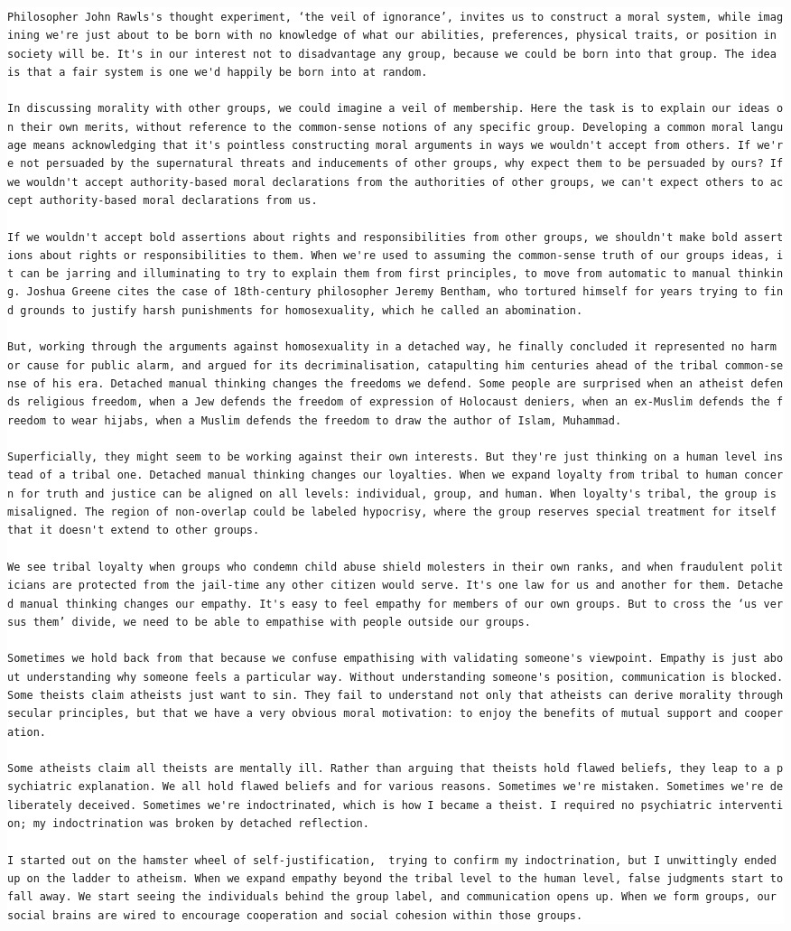     Philosopher John Rawls's thought experiment, ‘the veil of ignorance’, invites us to construct a moral system, while imagining we're just about to be born with no knowledge of what our abilities, preferences, physical traits, or position in society will be. It's in our interest not to disadvantage any group, because we could be born into that group. The idea is that a fair system is one we'd happily be born into at random. 

    In discussing morality with other groups, we could imagine a veil of membership. Here the task is to explain our ideas on their own merits, without reference to the common-sense notions of any specific group. Developing a common moral language means acknowledging that it's pointless constructing moral arguments in ways we wouldn't accept from others. If we're not persuaded by the supernatural threats and inducements of other groups, why expect them to be persuaded by ours? If we wouldn't accept authority-based moral declarations from the authorities of other groups, we can't expect others to accept authority-based moral declarations from us. 

    If we wouldn't accept bold assertions about rights and responsibilities from other groups, we shouldn't make bold assertions about rights or responsibilities to them. When we're used to assuming the common-sense truth of our groups ideas, it can be jarring and illuminating to try to explain them from first principles, to move from automatic to manual thinking. Joshua Greene cites the case of 18th-century philosopher Jeremy Bentham, who tortured himself for years trying to find grounds to justify harsh punishments for homosexuality, which he called an abomination. 

    But, working through the arguments against homosexuality in a detached way, he finally concluded it represented no harm or cause for public alarm, and argued for its decriminalisation, catapulting him centuries ahead of the tribal common-sense of his era. Detached manual thinking changes the freedoms we defend. Some people are surprised when an atheist defends religious freedom, when a Jew defends the freedom of expression of Holocaust deniers, when an ex-Muslim defends the freedom to wear hijabs, when a Muslim defends the freedom to draw the author of Islam, Muhammad. 

    Superficially, they might seem to be working against their own interests. But they're just thinking on a human level instead of a tribal one. Detached manual thinking changes our loyalties. When we expand loyalty from tribal to human concern for truth and justice can be aligned on all levels: individual, group, and human. When loyalty's tribal, the group is misaligned. The region of non-overlap could be labeled hypocrisy, where the group reserves special treatment for itself that it doesn't extend to other groups. 

    We see tribal loyalty when groups who condemn child abuse shield molesters in their own ranks, and when fraudulent politicians are protected from the jail-time any other citizen would serve. It's one law for us and another for them. Detached manual thinking changes our empathy. It's easy to feel empathy for members of our own groups. But to cross the ‘us versus them’ divide, we need to be able to empathise with people outside our groups. 

    Sometimes we hold back from that because we confuse empathising with validating someone's viewpoint. Empathy is just about understanding why someone feels a particular way. Without understanding someone's position, communication is blocked. Some theists claim atheists just want to sin. They fail to understand not only that atheists can derive morality through secular principles, but that we have a very obvious moral motivation: to enjoy the benefits of mutual support and cooperation. 

    Some atheists claim all theists are mentally ill. Rather than arguing that theists hold flawed beliefs, they leap to a psychiatric explanation. We all hold flawed beliefs and for various reasons. Sometimes we're mistaken. Sometimes we're deliberately deceived. Sometimes we're indoctrinated, which is how I became a theist. I required no psychiatric intervention; my indoctrination was broken by detached reflection. 

    I started out on the hamster wheel of self-justification,  trying to confirm my indoctrination, but I unwittingly ended up on the ladder to atheism. When we expand empathy beyond the tribal level to the human level, false judgments start to fall away. We start seeing the individuals behind the group label, and communication opens up. When we form groups, our social brains are wired to encourage cooperation and social cohesion within those groups. 
